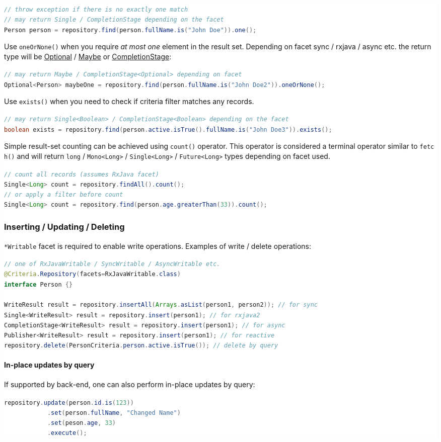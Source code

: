 ```java
// throw exception if there is no exactly one match
// may return Single / CompletionStage depending on the facet
Person person = repository.find(person.fullName.is("John Doe")).one();
```

Use `oneOrNone()` when you require *at most one* element in the result set. Depending on facet sync / rxjava / async etc. the return type will be [Optional](https://docs.oracle.com/javase/8/docs/api/java/util/Optional.html) / [Maybe](http://reactivex.io/RxJava/javadoc/io/reactivex/Maybe.html) or [CompletionStage<Optional>](https://docs.oracle.com/javase/8/docs/api/java/util/concurrent/CompletionStage.html):

```java
// may return Maybe / CompletionStage<Optional> depending on facet
Optional<Person> maybeOne = repository.find(person.fullName.is("John Doe2")).oneOrNone();
```

Use `exists()` when you need to check if criteria filter matches any records.

```java
// may return Single<Boolean> / CompletionStage<Boolean> depending on the facet
boolean exists = repository.find(person.active.isTrue().fullName.is("John Doe3")).exists();
```

Simple result-set counting can be achieved using `count()` operator. This operator is considered a terminal operator similar to `fetch()` and will return `long` / `Mono<Long>` / `Single<Long>` / `Future<Long>` types depending on facet used.

```java
// count all records (assumes RxJava facet)
Single<Long> count = repository.findAll().count();
// or apply a filter before count
Single<Long> count = repository.find(person.age.greaterThan(33)).count();
```

### Inserting / Updating / Deleting

`*Writable` facet is required to enable write operations. Examples of write / delete operations:

```java
// one of RxJavaWritable / SyncWritable / AsyncWritable etc.
@Criteria.Repository(facets=RxJavaWritable.class)
interface Person {}

WriteResult result = repository.insertAll(Arrays.asList(person1, person2)); // for sync
Single<WriteResult> result = repository.insert(person1); // for rxjava2
CompletionStage<WriteResult> result = repository.insert(person1); // for async
Publisher<WriteResult> result = repository.insert(person1); // for reactive
repository.delete(PersonCriteria.person.active.isTrue()); // delete by query
```

#### In-place updates by query
If supported by back-end, one can also perform in-place updates by query:

```java
repository.update(person.id.is(123))
            .set(person.fullName, "Changed Name")
            .set(peson.age, 33)
            .execute();
```
